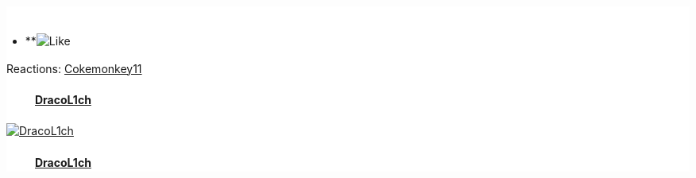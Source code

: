 </div>

<div class="js-selectToQuoteEnd">

 

</div>

</div>

</div>

<div class="reactionsBar js-reactionsList is-active">

  - <span class="reaction reaction--small reaction--1" data-reaction-id="1">**![Like](/data/assets/reactions/like.png
    "Like")</span>

<span class="u-srOnly">Reactions:</span>
[Cokemonkey11](/posts/2820286/reactions)

</div>

<div class="js-historyTarget message-historyTarget toggleTarget" data-href="trigger-href">

</div>

</div>

</div>

</div>

<span id="post-2820416" class="u-anchorTarget"></span>

<div class="message-inner">

<div class="message-cell message-cell--user">

<div class="section message-user">

<div class="message-userDetails name-above-avatar">

#### <span class="vindit-rank-icon" style="padding: 0 36px; min-height: 19px; background: url(/data/rarank-files/1-4.png?1665598739) no-repeat center left; background-size: 31px 19px">[<span>DracoL1ch</span>](/members/dracol1ch.200261/)</span>

</div>

<div class="message-avatar">

<div class="message-avatar-wrapper">

[![DracoL1ch](/data/avatars/m/200/200261.jpg?1465510927)](/members/dracol1ch.200261/)

</div>

</div>

<div class="message-userDetails">

#### <span class="vindit-rank-icon" style="padding: 0 36px; min-height: 19px; background: url(/data/rarank-files/1-4.png?1665598739) no-repeat center left; background-size: 31px 19px">[<span>DracoL1ch</span>](/members/dracol1ch.200261/)</span>
